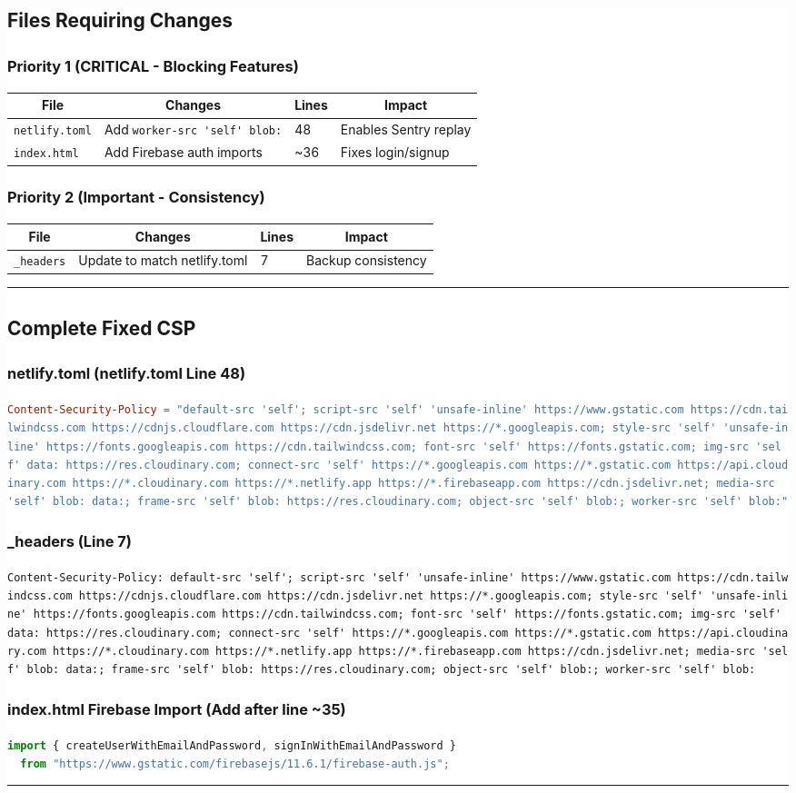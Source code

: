 
## Files Requiring Changes

### Priority 1 (CRITICAL - Blocking Features)

| File | Changes | Lines | Impact |
|------|---------|-------|--------|
| `netlify.toml` | Add `worker-src 'self' blob:` | 48 | Enables Sentry replay |
| `index.html` | Add Firebase auth imports | ~36 | Fixes login/signup |

### Priority 2 (Important - Consistency)

| File | Changes | Lines | Impact |
|------|---------|-------|--------|
| `_headers` | Update to match netlify.toml | 7 | Backup consistency |

---

## Complete Fixed CSP

### netlify.toml (netlify.toml Line 48)

```toml
Content-Security-Policy = "default-src 'self'; script-src 'self' 'unsafe-inline' https://www.gstatic.com https://cdn.tailwindcss.com https://cdnjs.cloudflare.com https://cdn.jsdelivr.net https://*.googleapis.com; style-src 'self' 'unsafe-inline' https://fonts.googleapis.com https://cdn.tailwindcss.com; font-src 'self' https://fonts.gstatic.com; img-src 'self' data: https://res.cloudinary.com; connect-src 'self' https://*.googleapis.com https://*.gstatic.com https://api.cloudinary.com https://*.cloudinary.com https://*.netlify.app https://*.firebaseapp.com https://cdn.jsdelivr.net; media-src 'self' blob: data:; frame-src 'self' blob: https://res.cloudinary.com; object-src 'self' blob:; worker-src 'self' blob:"
```

### _headers (Line 7)

```
Content-Security-Policy: default-src 'self'; script-src 'self' 'unsafe-inline' https://www.gstatic.com https://cdn.tailwindcss.com https://cdnjs.cloudflare.com https://cdn.jsdelivr.net https://*.googleapis.com; style-src 'self' 'unsafe-inline' https://fonts.googleapis.com https://cdn.tailwindcss.com; font-src 'self' https://fonts.gstatic.com; img-src 'self' data: https://res.cloudinary.com; connect-src 'self' https://*.googleapis.com https://*.gstatic.com https://api.cloudinary.com https://*.cloudinary.com https://*.netlify.app https://*.firebaseapp.com https://cdn.jsdelivr.net; media-src 'self' blob: data:; frame-src 'self' blob: https://res.cloudinary.com; object-src 'self' blob:; worker-src 'self' blob:
```

### index.html Firebase Import (Add after line ~35)

```javascript
import { createUserWithEmailAndPassword, signInWithEmailAndPassword } 
  from "https://www.gstatic.com/firebasejs/11.6.1/firebase-auth.js";
```

---